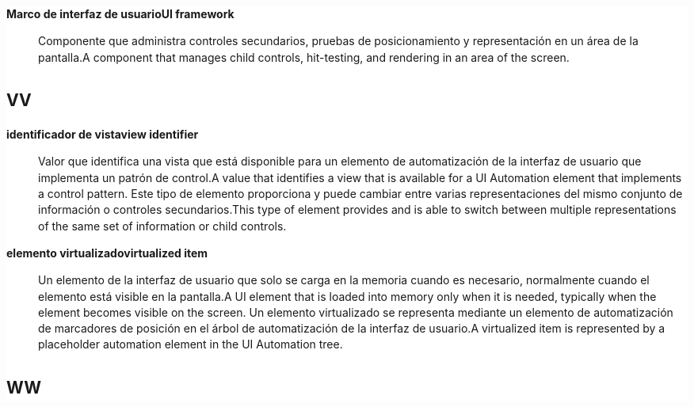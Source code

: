 </dd> <dt>

<span data-ttu-id="00e93-246">**Marco de interfaz de usuario**</span><span class="sxs-lookup"><span data-stu-id="00e93-246">**UI framework**</span></span>
</dt> <dd>

<span data-ttu-id="00e93-247">Componente que administra controles secundarios, pruebas de posicionamiento y representación en un área de la pantalla.</span><span class="sxs-lookup"><span data-stu-id="00e93-247">A component that manages child controls, hit-testing, and rendering in an area of the screen.</span></span>

</dd> </dl>

## <a name="v"></a><span data-ttu-id="00e93-248">V</span><span class="sxs-lookup"><span data-stu-id="00e93-248">V</span></span>

<dl> <dt>

<span data-ttu-id="00e93-249">**identificador de vista**</span><span class="sxs-lookup"><span data-stu-id="00e93-249">**view identifier**</span></span>
</dt> <dd>

<span data-ttu-id="00e93-250">Valor que identifica una vista que está disponible para un elemento de automatización de la interfaz de usuario que implementa un patrón de control.</span><span class="sxs-lookup"><span data-stu-id="00e93-250">A value that identifies a view that is available for a UI Automation element that implements a control pattern.</span></span> <span data-ttu-id="00e93-251">Este tipo de elemento proporciona y puede cambiar entre varias representaciones del mismo conjunto de información o controles secundarios.</span><span class="sxs-lookup"><span data-stu-id="00e93-251">This type of element provides and is able to switch between multiple representations of the same set of information or child controls.</span></span>

</dd> <dt>

<span data-ttu-id="00e93-252">**elemento virtualizado**</span><span class="sxs-lookup"><span data-stu-id="00e93-252">**virtualized item**</span></span>
</dt> <dd>

<span data-ttu-id="00e93-253">Un elemento de la interfaz de usuario que solo se carga en la memoria cuando es necesario, normalmente cuando el elemento está visible en la pantalla.</span><span class="sxs-lookup"><span data-stu-id="00e93-253">A UI element that is loaded into memory only when it is needed, typically when the element becomes visible on the screen.</span></span> <span data-ttu-id="00e93-254">Un elemento virtualizado se representa mediante un elemento de automatización de marcadores de posición en el árbol de automatización de la interfaz de usuario.</span><span class="sxs-lookup"><span data-stu-id="00e93-254">A virtualized item is represented by a placeholder automation element in the UI Automation tree.</span></span>

</dd> </dl>

## <a name="w"></a><span data-ttu-id="00e93-255">W</span><span class="sxs-lookup"><span data-stu-id="00e93-255">W</span></span>

<dl> <dt>
